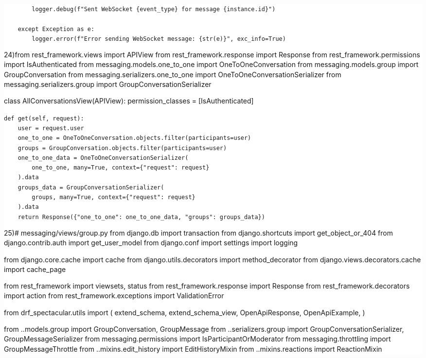             logger.debug(f"Sent WebSocket {event_type} for message {instance.id}")

        except Exception as e:
            logger.error(f"Error sending WebSocket message: {str(e)}", exc_info=True)

24)from rest_framework.views import APIView
from rest_framework.response import Response
from rest_framework.permissions import IsAuthenticated
from messaging.models.one_to_one import OneToOneConversation
from messaging.models.group import GroupConversation
from messaging.serializers.one_to_one import OneToOneConversationSerializer
from messaging.serializers.group import GroupConversationSerializer


class AllConversationsView(APIView):
    permission_classes = [IsAuthenticated]

    def get(self, request):
        user = request.user
        one_to_one = OneToOneConversation.objects.filter(participants=user)
        groups = GroupConversation.objects.filter(participants=user)
        one_to_one_data = OneToOneConversationSerializer(
            one_to_one, many=True, context={"request": request}
        ).data
        groups_data = GroupConversationSerializer(
            groups, many=True, context={"request": request}
        ).data
        return Response({"one_to_one": one_to_one_data, "groups": groups_data})

25)# messaging/views/group.py
from django.db import transaction
from django.shortcuts import get_object_or_404
from django.contrib.auth import get_user_model
from django.conf import settings
import logging

from django.core.cache import cache
from django.utils.decorators import method_decorator
from django.views.decorators.cache import cache_page

from rest_framework import viewsets, status
from rest_framework.response import Response
from rest_framework.decorators import action
from rest_framework.exceptions import ValidationError

from drf_spectacular.utils import (
    extend_schema,
    extend_schema_view,
    OpenApiResponse,
    OpenApiExample,
)

from ..models.group import GroupConversation, GroupMessage
from ..serializers.group import GroupConversationSerializer, GroupMessageSerializer
from messaging.permissions import IsParticipantOrModerator
from messaging.throttling import GroupMessageThrottle
from ..mixins.edit_history import EditHistoryMixin
from ..mixins.reactions import ReactionMixin
